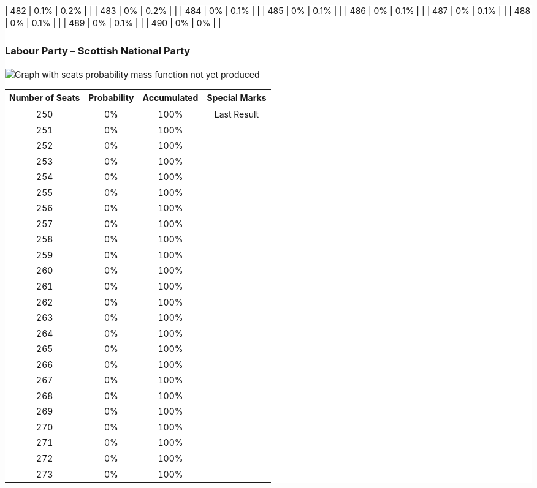 | 482 | 0.1% | 0.2% |  |
| 483 | 0% | 0.2% |  |
| 484 | 0% | 0.1% |  |
| 485 | 0% | 0.1% |  |
| 486 | 0% | 0.1% |  |
| 487 | 0% | 0.1% |  |
| 488 | 0% | 0.1% |  |
| 489 | 0% | 0.1% |  |
| 490 | 0% | 0% |  |

### Labour Party – Scottish National Party

![Graph with seats probability mass function not yet produced](2023-08-18-Omnisis-coalitions-seats-pmf-lab–snp.png "Seats Probability Mass Function")

| Number of Seats | Probability | Accumulated | Special Marks |
|:---------------:|:-----------:|:-----------:|:-------------:|
| 250 | 0% | 100% | Last Result |
| 251 | 0% | 100% |  |
| 252 | 0% | 100% |  |
| 253 | 0% | 100% |  |
| 254 | 0% | 100% |  |
| 255 | 0% | 100% |  |
| 256 | 0% | 100% |  |
| 257 | 0% | 100% |  |
| 258 | 0% | 100% |  |
| 259 | 0% | 100% |  |
| 260 | 0% | 100% |  |
| 261 | 0% | 100% |  |
| 262 | 0% | 100% |  |
| 263 | 0% | 100% |  |
| 264 | 0% | 100% |  |
| 265 | 0% | 100% |  |
| 266 | 0% | 100% |  |
| 267 | 0% | 100% |  |
| 268 | 0% | 100% |  |
| 269 | 0% | 100% |  |
| 270 | 0% | 100% |  |
| 271 | 0% | 100% |  |
| 272 | 0% | 100% |  |
| 273 | 0% | 100% |  |